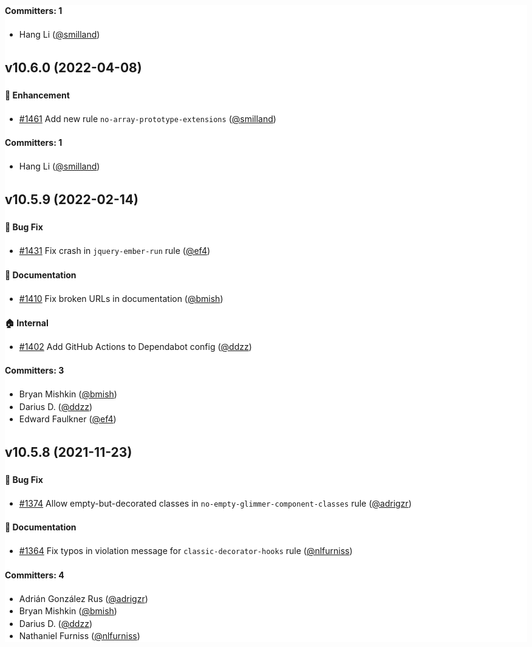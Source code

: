 #### Committers: 1
- Hang Li ([@smilland](https://github.com/smilland))


## v10.6.0 (2022-04-08)

#### :rocket: Enhancement
* [#1461](https://github.com/ember-cli/eslint-plugin-ember/pull/1461) Add new rule `no-array-prototype-extensions` ([@smilland](https://github.com/smilland))

#### Committers: 1
- Hang Li ([@smilland](https://github.com/smilland))


## v10.5.9 (2022-02-14)

#### :bug: Bug Fix
* [#1431](https://github.com/ember-cli/eslint-plugin-ember/pull/1431) Fix crash in `jquery-ember-run` rule ([@ef4](https://github.com/ef4))

#### :memo: Documentation
* [#1410](https://github.com/ember-cli/eslint-plugin-ember/pull/1410) Fix broken URLs in documentation ([@bmish](https://github.com/bmish))

#### :house: Internal
* [#1402](https://github.com/ember-cli/eslint-plugin-ember/pull/1402) Add GitHub Actions to Dependabot config ([@ddzz](https://github.com/ddzz))

#### Committers: 3
- Bryan Mishkin ([@bmish](https://github.com/bmish))
- Darius D. ([@ddzz](https://github.com/ddzz))
- Edward Faulkner ([@ef4](https://github.com/ef4))


## v10.5.8 (2021-11-23)

#### :bug: Bug Fix
* [#1374](https://github.com/ember-cli/eslint-plugin-ember/pull/1374) Allow empty-but-decorated classes in `no-empty-glimmer-component-classes` rule ([@adrigzr](https://github.com/adrigzr))

#### :memo: Documentation
* [#1364](https://github.com/ember-cli/eslint-plugin-ember/pull/1364) Fix typos in violation message for `classic-decorator-hooks` rule ([@nlfurniss](https://github.com/nlfurniss))

#### Committers: 4
- Adrián González Rus ([@adrigzr](https://github.com/adrigzr))
- Bryan Mishkin ([@bmish](https://github.com/bmish))
- Darius D. ([@ddzz](https://github.com/ddzz))
- Nathaniel Furniss ([@nlfurniss](https://github.com/nlfurniss))

